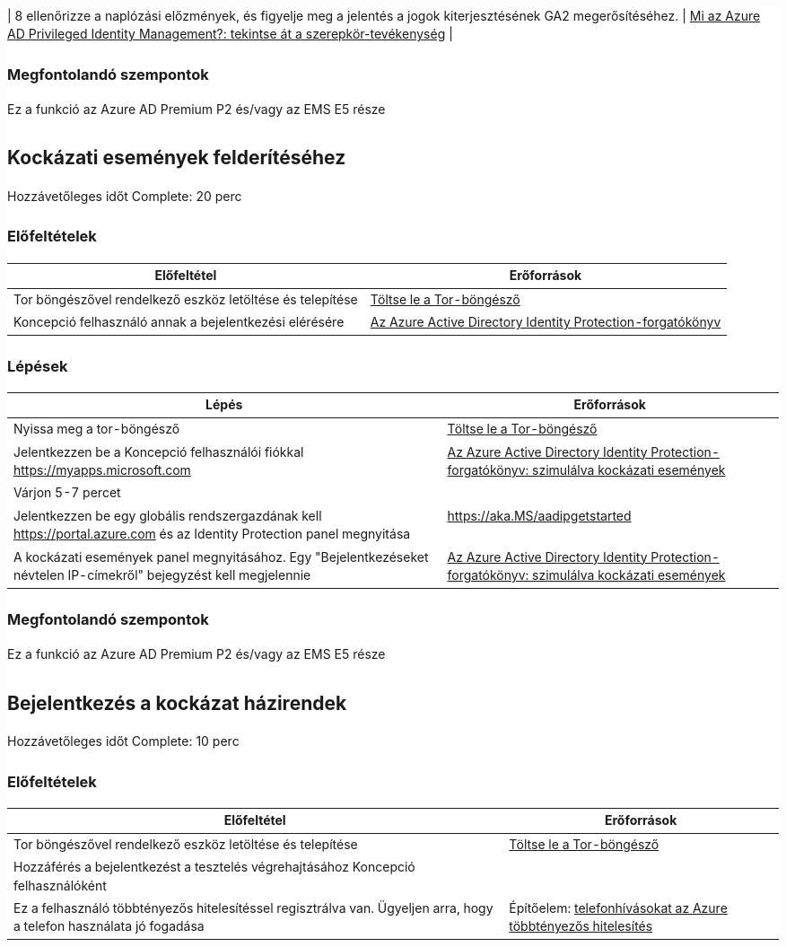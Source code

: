 | 8 ellenőrizze a naplózási előzmények, és figyelje meg a jelentés a jogok kiterjesztésének GA2 megerősítéséhez. | [Mi az Azure AD Privileged Identity Management?: tekintse át a szerepkör-tevékenység](active-directory-privileged-identity-management-configure.md#review-role-activity) |

### <a name="considerations"></a>Megfontolandó szempontok

Ez a funkció az Azure AD Premium P2 és/vagy az EMS E5 része

## <a name="discovering-risk-events"></a>Kockázati események felderítéséhez

Hozzávetőleges időt Complete: 20 perc

### <a name="pre-requisites"></a>Előfeltételek

| Előfeltétel | Erőforrások |
| --- | --- |
| Tor böngészővel rendelkező eszköz letöltése és telepítése | [Töltse le a Tor-böngésző](https://www.torproject.org/projects/torbrowser.html.en#downloads) |
| Koncepció felhasználó annak a bejelentkezési elérésére | [Az Azure Active Directory Identity Protection-forgatókönyv](active-directory-identityprotection-playbook.md) |

### <a name="steps"></a>Lépések

| Lépés | Erőforrások |
| --- | --- |
| Nyissa meg a tor-böngésző | [Töltse le a Tor-böngésző](https://www.torproject.org/projects/torbrowser.html.en#downloads) |
| Jelentkezzen be a Koncepció felhasználói fiókkal https://myapps.microsoft.com | [Az Azure Active Directory Identity Protection-forgatókönyv: szimulálva kockázati események](active-directory-identityprotection-playbook.md#simulating-risk-events) |
| Várjon 5-7 percet |  |
| Jelentkezzen be egy globális rendszergazdának kell https://portal.azure.com és az Identity Protection panel megnyitása | https://aka.MS/aadipgetstarted |
| A kockázati események panel megnyitásához. Egy "Bejelentkezéseket névtelen IP-címekről" bejegyzést kell megjelennie  | [Az Azure Active Directory Identity Protection-forgatókönyv: szimulálva kockázati események](active-directory-identityprotection-playbook.md#simulating-risk-events) |

### <a name="considerations"></a>Megfontolandó szempontok

Ez a funkció az Azure AD Premium P2 és/vagy az EMS E5 része

## <a name="deploying-sign-in-risk-policies"></a>Bejelentkezés a kockázat házirendek

Hozzávetőleges időt Complete: 10 perc

### <a name="pre-requisites"></a>Előfeltételek

| Előfeltétel | Erőforrások |
| --- | --- |
| Tor böngészővel rendelkező eszköz letöltése és telepítése | [Töltse le a Tor-böngésző](https://www.torproject.org/projects/torbrowser.html.en#downloads) |
| Hozzáférés a bejelentkezést a tesztelés végrehajtásához Koncepció felhasználóként |  |
| Ez a felhasználó többtényezős hitelesítéssel regisztrálva van. Ügyeljen arra, hogy a telefon használata jó fogadása | Építőelem: [telefonhívásokat az Azure többtényezős hitelesítés](#azure-multi-factor-authentication-with-phone-calls) |
